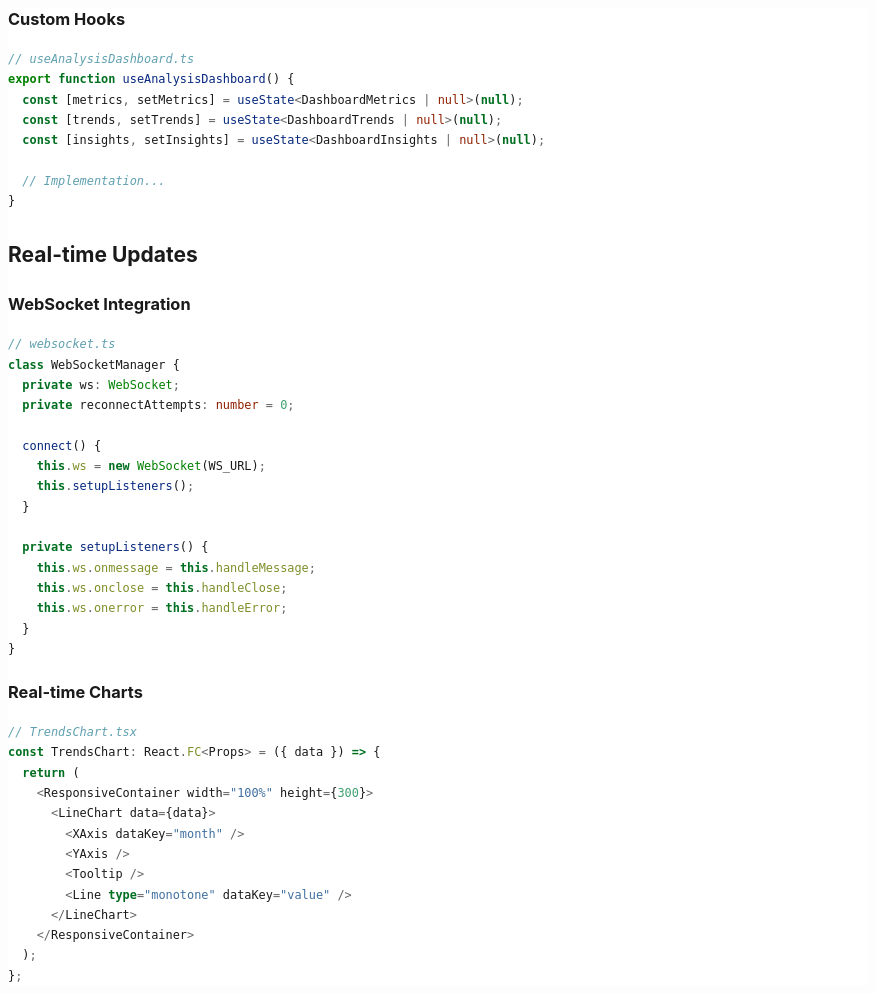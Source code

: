 ### Custom Hooks
```typescript
// useAnalysisDashboard.ts
export function useAnalysisDashboard() {
  const [metrics, setMetrics] = useState<DashboardMetrics | null>(null);
  const [trends, setTrends] = useState<DashboardTrends | null>(null);
  const [insights, setInsights] = useState<DashboardInsights | null>(null);
  
  // Implementation...
}
```

## Real-time Updates

### WebSocket Integration
```typescript
// websocket.ts
class WebSocketManager {
  private ws: WebSocket;
  private reconnectAttempts: number = 0;
  
  connect() {
    this.ws = new WebSocket(WS_URL);
    this.setupListeners();
  }
  
  private setupListeners() {
    this.ws.onmessage = this.handleMessage;
    this.ws.onclose = this.handleClose;
    this.ws.onerror = this.handleError;
  }
}
```

### Real-time Charts
```typescript
// TrendsChart.tsx
const TrendsChart: React.FC<Props> = ({ data }) => {
  return (
    <ResponsiveContainer width="100%" height={300}>
      <LineChart data={data}>
        <XAxis dataKey="month" />
        <YAxis />
        <Tooltip />
        <Line type="monotone" dataKey="value" />
      </LineChart>
    </ResponsiveContainer>
  );
};
```
